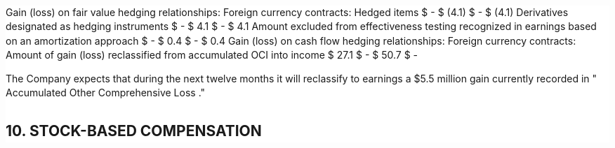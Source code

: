 <tr>
<td>Gain (loss) on fair value hedging relationships:</td>
<td></td>
<td></td>
<td></td>
<td></td>
</tr>
<tr>
<td>Foreign currency contracts:</td>
<td></td>
<td></td>
<td></td>
<td></td>
</tr>
<tr>
<td>Hedged items</td>
<td>$ -</td>
<td>$ (4.1)</td>
<td>$ -</td>
<td>$ (4.1)</td>
</tr>
<tr>
<td>Derivatives designated as hedging instruments</td>
<td>$ -</td>
<td>$ 4.1</td>
<td>$ -</td>
<td>$ 4.1</td>
</tr>
<tr>
<td>Amount excluded from effectiveness testing recognized in earnings based on an amortization approach</td>
<td>$ -</td>
<td>$ 0.4</td>
<td>$ -</td>
<td>$ 0.4</td>
</tr>
<tr>
<td>Gain (loss) on cash flow hedging relationships:</td>
<td></td>
<td></td>
<td></td>
<td></td>
</tr>
<tr>
<td>Foreign currency contracts:</td>
<td></td>
<td></td>
<td></td>
<td></td>
</tr>
<tr>
<td>Amount of gain (loss) reclassified from accumulated OCI into income</td>
<td>$ 27.1</td>
<td>$ -</td>
<td>$ 50.7</td>
<td>$ -</td>
</tr>
</tbody>
</table>
<p>The Company expects that during the next twelve months it will reclassify to earnings a $5.5 million gain currently recorded in " Accumulated Other Comprehensive Loss ."</p>
<h2>10. STOCK-BASED COMPENSATION</h2>